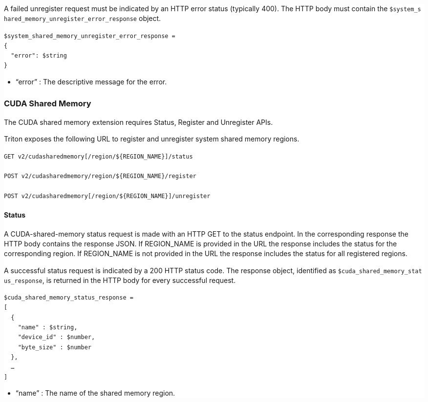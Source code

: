 A failed unregister request must be indicated by an HTTP error status
(typically 400). The HTTP body must contain the
`$system_shared_memory_unregister_error_response` object.

```
$system_shared_memory_unregister_error_response =
{
  "error": $string
}
```

- “error” : The descriptive message for the error.

### CUDA Shared Memory

The CUDA shared memory extension requires Status, Register and
Unregister APIs.

Triton exposes the following URL to register and unregister system
shared memory regions.

```
GET v2/cudasharedmemory[/region/${REGION_NAME}]/status

POST v2/cudasharedmemory/region/${REGION_NAME}/register

POST v2/cudasharedmemory[/region/${REGION_NAME}]/unregister
```

#### Status

A CUDA-shared-memory status request is made with an HTTP GET to the
status endpoint. In the corresponding response the HTTP body contains
the response JSON. If REGION_NAME is provided in the URL the response
includes the status for the corresponding region. If REGION_NAME is
not provided in the URL the response includes the status for all
registered regions.

A successful status request is indicated by a 200 HTTP status
code. The response object, identified as
`$cuda_shared_memory_status_response`, is returned in the HTTP body
for every successful request.

```
$cuda_shared_memory_status_response =
[
  {
    "name" : $string,
    "device_id" : $number,
    "byte_size" : $number
  },
  …
]
```

- “name” : The name of the shared memory region.
